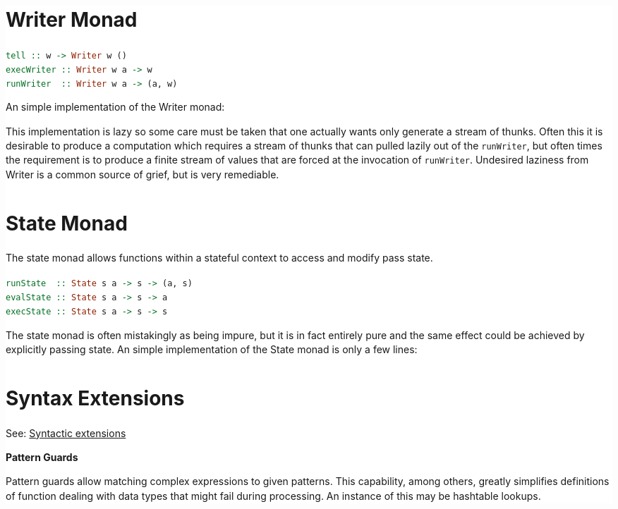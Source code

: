 ~~~~ {.haskell include="src/reader_impl.hs"}
~~~~

Writer Monad
============

```haskell
tell :: w -> Writer w ()
execWriter :: Writer w a -> w
runWriter  :: Writer w a -> (a, w)
```

~~~~ {.haskell include="src/writer.hs"}
~~~~

An simple implementation of the Writer monad:

~~~~ {.haskell include="src/writer_impl.hs"}
~~~~

This implementation is lazy so some care must be taken that one actually wants only generate a stream of
thunks.  Often this it is desirable to produce a computation which requires a stream of thunks that can pulled
lazily out of the ``runWriter``, but often times the requirement is to produce a finite stream of values that
are forced at the invocation of ``runWriter``. Undesired laziness from Writer is a common source of grief, but
is very remediable.

State Monad
===========

The state monad allows functions within a stateful context to access and modify pass state.

```haskell
runState  :: State s a -> s -> (a, s)
evalState :: State s a -> s -> a
execState :: State s a -> s -> s
```

~~~~ {.haskell include="src/state.hs"}
~~~~

The state monad is often mistakingly as being impure, but it is in fact entirely pure and the same effect
could be achieved by explicitly passing state. An simple implementation of the State monad is only a few
lines:

~~~~ {.haskell include="src/state_impl.hs"}
~~~~

Syntax Extensions
=================
See: [Syntactic extensions](https://www.haskell.org/ghc/docs/latest/html/users_guide/syntax-extns.html)

**Pattern Guards**

Pattern guards allow matching complex expressions to given patterns. This capability, among others, greatly
simplifies definitions of function dealing with data types that might fail during processing. An instance of
this may be hashtable lookups.
